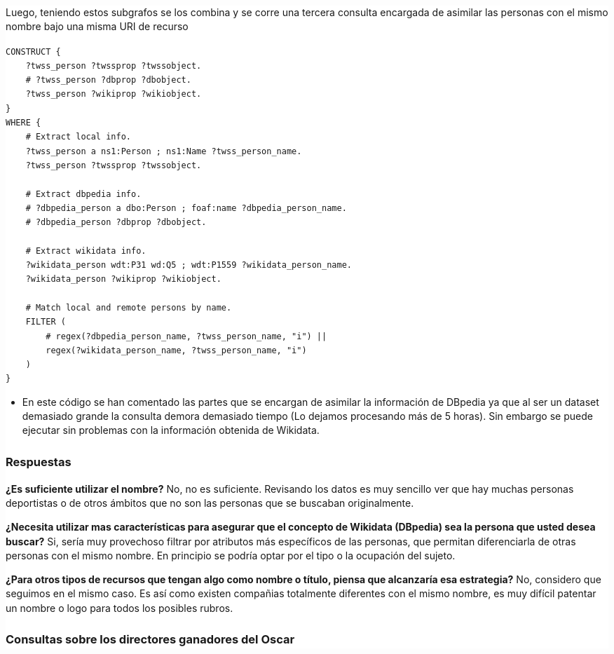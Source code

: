 Luego, teniendo estos subgrafos se los combina y se corre una tercera consulta encargada de asimilar las personas con el mismo nombre bajo una misma URI de recurso

```SPARQL
CONSTRUCT {
    ?twss_person ?twssprop ?twssobject.
    # ?twss_person ?dbprop ?dbobject.
    ?twss_person ?wikiprop ?wikiobject.
}
WHERE {
    # Extract local info.
    ?twss_person a ns1:Person ; ns1:Name ?twss_person_name.
    ?twss_person ?twssprop ?twssobject.

    # Extract dbpedia info.
    # ?dbpedia_person a dbo:Person ; foaf:name ?dbpedia_person_name.
    # ?dbpedia_person ?dbprop ?dbobject.

    # Extract wikidata info.
    ?wikidata_person wdt:P31 wd:Q5 ; wdt:P1559 ?wikidata_person_name.
    ?wikidata_person ?wikiprop ?wikiobject.

    # Match local and remote persons by name.
    FILTER (
        # regex(?dbpedia_person_name, ?twss_person_name, "i") ||
        regex(?wikidata_person_name, ?twss_person_name, "i")
    )
}
```

- En este código se han comentado las partes que se encargan de asimilar la información de DBpedia ya que al ser un dataset demasiado grande la consulta demora demasiado tiempo (Lo dejamos procesando más de 5 horas). Sin embargo se puede ejecutar sin problemas con la información obtenida de Wikidata.

### Respuestas

**¿Es suficiente utilizar el nombre?**
No, no es suficiente. Revisando los datos es muy sencillo ver que hay muchas personas deportistas o de otros ámbitos que no son las personas que se buscaban originalmente.

**¿Necesita utilizar mas características para asegurar que el concepto de Wikidata (DBpedia) sea la persona que usted desea buscar?**
Si, sería muy provechoso filtrar por atributos más específicos de las personas, que permitan diferenciarla de otras personas con el mismo nombre. En principio se podría optar por el tipo o la ocupación del sujeto.

**¿Para otros tipos de recursos que tengan algo como nombre o título, piensa que alcanzaría esa estrategia?**
No, considero que seguimos en el mismo caso. Es así como existen compañias totalmente diferentes con el mismo nombre, es muy difícil patentar un nombre o logo para todos los posibles rubros.

### Consultas sobre los directores ganadores del Oscar
